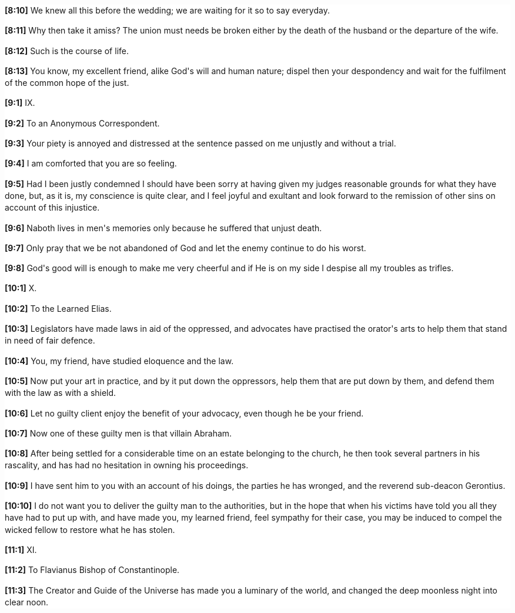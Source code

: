 **[8:10]** We knew all this before the wedding; we are waiting for it so to say everyday.

**[8:11]** Why then take it amiss? The union must needs be broken either by the death of the husband or the departure of the wife.

**[8:12]** Such is the course of life.

**[8:13]** You know, my excellent friend, alike God's will and human nature; dispel then your despondency and wait for the fulfilment of the common hope of the just.

**[9:1]** IX.

**[9:2]** To an Anonymous Correspondent.

**[9:3]** Your piety is annoyed and distressed at the sentence passed on me unjustly and without a trial.

**[9:4]** I am comforted that you are so feeling.

**[9:5]** Had I been justly condemned I should have been sorry at having given my judges reasonable grounds for what they have done, but, as it is, my conscience is quite clear, and I feel joyful and exultant and look forward to the remission of other sins on account of this injustice.

**[9:6]** Naboth lives in men's memories only because he suffered that unjust death.

**[9:7]** Only pray that we be not abandoned of God and let the enemy continue to do his worst.

**[9:8]** God's good will is enough to make me very cheerful and if He is on my side I despise all my troubles as trifles.

**[10:1]** X.

**[10:2]** To the Learned Elias.

**[10:3]** Legislators have made laws in aid of the oppressed, and advocates have practised the orator's arts to help them that stand in need of fair defence.

**[10:4]** You, my friend, have studied eloquence and the law.

**[10:5]** Now put your art in practice, and by it put down the oppressors, help them that are put down by them, and defend them with the law as with a shield.

**[10:6]** Let no guilty client enjoy the benefit of your advocacy, even though he be your friend.

**[10:7]** Now one of these guilty men is that villain Abraham.

**[10:8]** After being settled for a considerable time on an estate belonging to the church, he then took several partners in his rascality, and has had no hesitation in owning his proceedings.

**[10:9]** I have sent him to you with an account of his doings, the parties he has wronged, and the reverend sub-deacon Gerontius.

**[10:10]** I do not want you to deliver the guilty man to the authorities, but in the hope that when his victims have told you all they have had to put up with, and have made you, my learned friend, feel sympathy for their case, you may be induced to compel the wicked fellow to restore what he has stolen.

**[11:1]** XI.

**[11:2]** To Flavianus Bishop of Constantinople.

**[11:3]** The Creator and Guide of the Universe has made you a luminary of the world, and changed the deep moonless night into clear noon.

